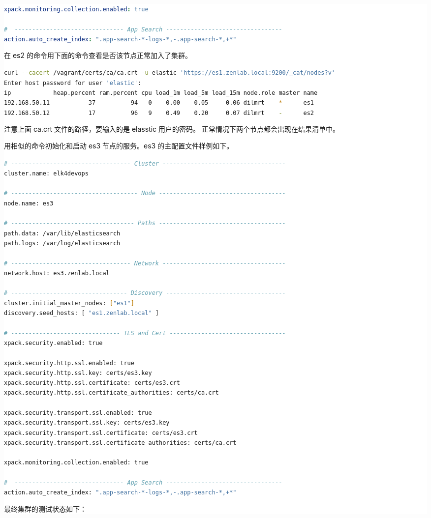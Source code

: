 ```yml
xpack.monitoring.collection.enabled: true

#  ------------------------------- App Search ---------------------------------
action.auto_create_index: ".app-search-*-logs-*,-.app-search-*,+*"
```

在 es2 的命令用下面的命令查看是否该节点正常加入了集群。


```sh
curl --cacert /vagrant/certs/ca/ca.crt -u elastic 'https://es1.zenlab.local:9200/_cat/nodes?v'
Enter host password for user 'elastic':
ip            heap.percent ram.percent cpu load_1m load_5m load_15m node.role master name
192.168.50.11           37          94   0    0.00    0.05     0.06 dilmrt    *      es1
192.168.50.12           17          96   9    0.49    0.20     0.07 dilmrt    -      es2
```

注意上面 ca.crt 文件的路径，要输入的是 elasstic 用户的密码。 正常情况下两个节点都会出现在结果清单中。

用相似的命令初始化和启动 es3 节点的服务。es3 的主配置文件样例如下。

```sh
# ---------------------------------- Cluster -----------------------------------
cluster.name: elk4devops

# ------------------------------------ Node ------------------------------------
node.name: es3

# ----------------------------------- Paths ------------------------------------
path.data: /var/lib/elasticsearch
path.logs: /var/log/elasticsearch

# ---------------------------------- Network -----------------------------------
network.host: es3.zenlab.local

# --------------------------------- Discovery ----------------------------------
cluster.initial_master_nodes: ["es1"]
discovery.seed_hosts: [ "es1.zenlab.local" ]

# ------------------------------- TLS and Cert ---------------------------------
xpack.security.enabled: true

xpack.security.http.ssl.enabled: true
xpack.security.http.ssl.key: certs/es3.key
xpack.security.http.ssl.certificate: certs/es3.crt
xpack.security.http.ssl.certificate_authorities: certs/ca.crt

xpack.security.transport.ssl.enabled: true
xpack.security.transport.ssl.key: certs/es3.key
xpack.security.transport.ssl.certificate: certs/es3.crt
xpack.security.transport.ssl.certificate_authorities: certs/ca.crt

xpack.monitoring.collection.enabled: true

#  ------------------------------- App Search ---------------------------------
action.auto_create_index: ".app-search-*-logs-*,-.app-search-*,+*"

```
最终集群的测试状态如下：
